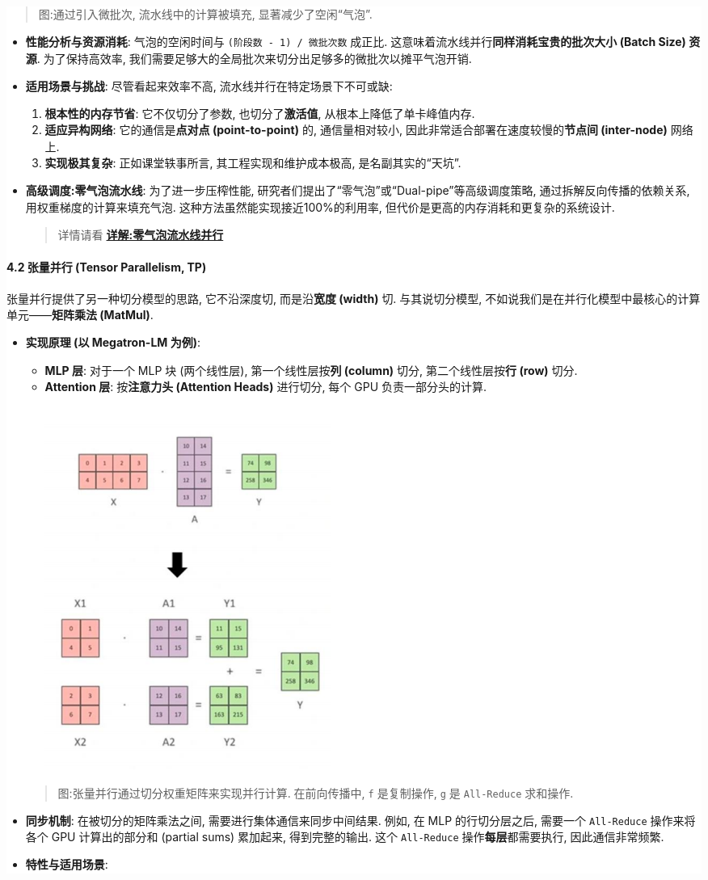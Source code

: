   > 图:通过引入微批次, 流水线中的计算被填充, 显著减少了空闲“气泡”.
  >
* **性能分析与资源消耗**: 气泡的空闲时间与 `(阶段数 - 1) / 微批次数` 成正比. 这意味着流水线并行**同样消耗宝贵的批次大小 (Batch Size) 资源**. 为了保持高效率, 我们需要足够大的全局批次来切分出足够多的微批次以摊平气泡开销.
* **适用场景与挑战**: 尽管看起来效率不高, 流水线并行在特定场景下不可或缺:

  1. **根本性的内存节省**: 它不仅切分了参数, 也切分了**激活值**, 从根本上降低了单卡峰值内存.
  2. **适应异构网络**: 它的通信是**点对点 (point-to-point)** 的, 通信量相对较小, 因此非常适合部署在速度较慢的**节点间 (inter-node)** 网络上.
  3. **实现极其复杂**: 正如课堂轶事所言, 其工程实现和维护成本极高, 是名副其实的“天坑”.
* **高级调度:零气泡流水线**: 为了进一步压榨性能, 研究者们提出了“零气泡”或“Dual-pipe”等高级调度策略, 通过拆解反向传播的依赖关系, 用权重梯度的计算来填充气泡. 这种方法虽然能实现接近100%的利用率, 但代价是更高的内存消耗和更复杂的系统设计.

  > 详情请看 **[详解:零气泡流水线并行](./Lecture7-Zero-Bubble-PP.md)**
  >

#### **4.2 张量并行 (Tensor Parallelism, TP)**

张量并行提供了另一种切分模型的思路, 它不沿深度切, 而是沿**宽度 (width)** 切. 与其说切分模型, 不如说我们是在并行化模型中最核心的计算单元——**矩阵乘法 (MatMul)**.

* **实现原理 (以 Megatron-LM 为例)**:

  * **MLP 层**: 对于一个 MLP 块 (两个线性层), 第一个线性层按**列 (column)** 切分, 第二个线性层按**行 (row)** 切分.
  * **Attention 层**: 按**注意力头 (Attention Heads)** 进行切分, 每个 GPU 负责一部分头的计算.

  ![Tensor Parallel in an MLP block](imgs/img_21.png)

  > 图:张量并行通过切分权重矩阵来实现并行计算. 在前向传播中, `f` 是复制操作, `g` 是 `All-Reduce` 求和操作.
  >
* **同步机制**: 在被切分的矩阵乘法之间, 需要进行集体通信来同步中间结果. 例如, 在 MLP 的行切分层之后, 需要一个 `All-Reduce` 操作来将各个 GPU 计算出的部分和 (partial sums) 累加起来, 得到完整的输出. 这个 `All-Reduce` 操作**每层**都需要执行, 因此通信非常频繁.
* **特性与适用场景**:
